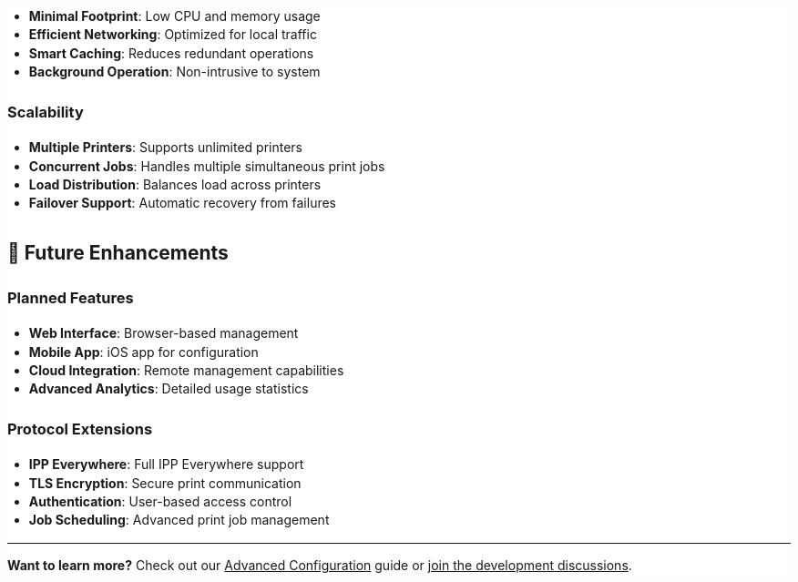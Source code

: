 - **Minimal Footprint**: Low CPU and memory usage
- **Efficient Networking**: Optimized for local traffic
- **Smart Caching**: Reduces redundant operations
- **Background Operation**: Non-intrusive to system

### Scalability

- **Multiple Printers**: Supports unlimited printers
- **Concurrent Jobs**: Handles multiple simultaneous print jobs
- **Load Distribution**: Balances load across printers
- **Failover Support**: Automatic recovery from failures

## 🔮 Future Enhancements

### Planned Features

- **Web Interface**: Browser-based management
- **Mobile App**: iOS app for configuration
- **Cloud Integration**: Remote management capabilities
- **Advanced Analytics**: Detailed usage statistics

### Protocol Extensions

- **IPP Everywhere**: Full IPP Everywhere support
- **TLS Encryption**: Secure print communication
- **Authentication**: User-based access control
- **Job Scheduling**: Advanced print job management

---

**Want to learn more?** Check out our [Advanced Configuration](/docs/advanced-configuration) guide or [join the development discussions](https://github.com/sapireli/AirPrint_Bridge/discussions). 